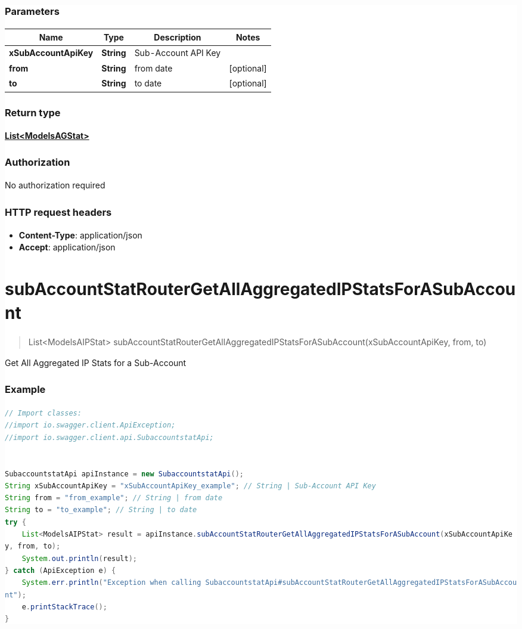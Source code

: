 ### Parameters

Name | Type | Description  | Notes
------------- | ------------- | ------------- | -------------
 **xSubAccountApiKey** | **String**| Sub-Account API Key |
 **from** | **String**| from date | [optional]
 **to** | **String**| to date | [optional]

### Return type

[**List&lt;ModelsAGStat&gt;**](ModelsAGStat.md)

### Authorization

No authorization required

### HTTP request headers

 - **Content-Type**: application/json
 - **Accept**: application/json

<a name="subAccountStatRouterGetAllAggregatedIPStatsForASubAccount"></a>
# **subAccountStatRouterGetAllAggregatedIPStatsForASubAccount**
> List&lt;ModelsAIPStat&gt; subAccountStatRouterGetAllAggregatedIPStatsForASubAccount(xSubAccountApiKey, from, to)



Get All Aggregated IP Stats for a Sub-Account

### Example
```java
// Import classes:
//import io.swagger.client.ApiException;
//import io.swagger.client.api.SubaccountstatApi;


SubaccountstatApi apiInstance = new SubaccountstatApi();
String xSubAccountApiKey = "xSubAccountApiKey_example"; // String | Sub-Account API Key
String from = "from_example"; // String | from date
String to = "to_example"; // String | to date
try {
    List<ModelsAIPStat> result = apiInstance.subAccountStatRouterGetAllAggregatedIPStatsForASubAccount(xSubAccountApiKey, from, to);
    System.out.println(result);
} catch (ApiException e) {
    System.err.println("Exception when calling SubaccountstatApi#subAccountStatRouterGetAllAggregatedIPStatsForASubAccount");
    e.printStackTrace();
}
```

